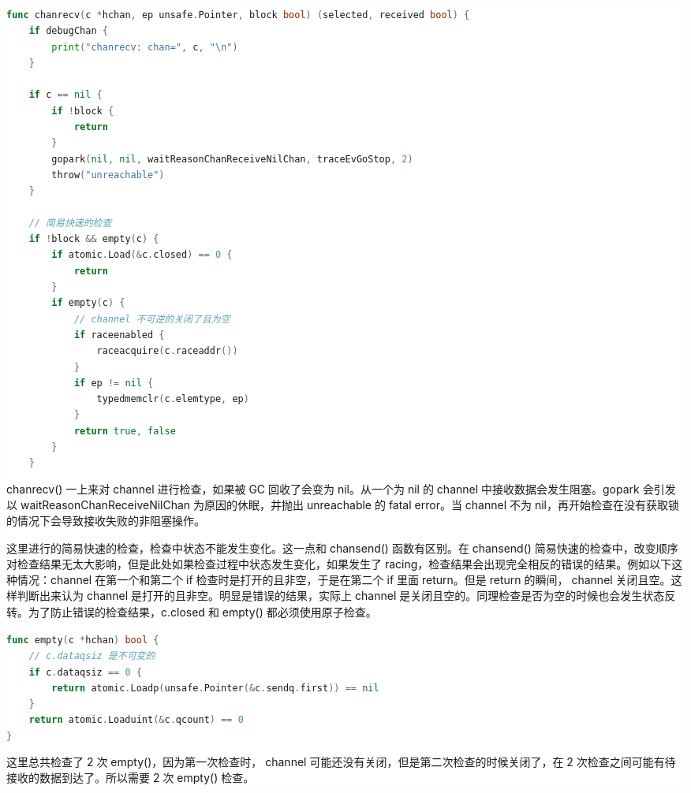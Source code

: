 
```go
func chanrecv(c *hchan, ep unsafe.Pointer, block bool) (selected, received bool) {
	if debugChan {
		print("chanrecv: chan=", c, "\n")
	}

	if c == nil {
		if !block {
			return
		}
		gopark(nil, nil, waitReasonChanReceiveNilChan, traceEvGoStop, 2)
		throw("unreachable")
	}

	// 简易快速的检查
	if !block && empty(c) {
		if atomic.Load(&c.closed) == 0 {
			return
		}
		if empty(c) {
			// channel 不可逆的关闭了且为空
			if raceenabled {
				raceacquire(c.raceaddr())
			}
			if ep != nil {
				typedmemclr(c.elemtype, ep)
			}
			return true, false
		}
	}
```

chanrecv() 一上来对 channel 进行检查，如果被 GC 回收了会变为 nil。从一个为 nil 的 channel 中接收数据会发生阻塞。gopark 会引发以 waitReasonChanReceiveNilChan 为原因的休眠，并抛出 unreachable 的 fatal error。当 channel 不为 nil，再开始检查在没有获取锁的情况下会导致接收失败的非阻塞操作。

这里进行的简易快速的检查，检查中状态不能发生变化。这一点和 chansend() 函数有区别。在 chansend() 简易快速的检查中，改变顺序对检查结果无太大影响，但是此处如果检查过程中状态发生变化，如果发生了 racing，检查结果会出现完全相反的错误的结果。例如以下这种情况：channel 在第一个和第二个 if 检查时是打开的且非空，于是在第二个 if 里面 return。但是 return 的瞬间， channel 关闭且空。这样判断出来认为 channel 是打开的且非空。明显是错误的结果，实际上 channel 是关闭且空的。同理检查是否为空的时候也会发生状态反转。为了防止错误的检查结果，c.closed 和 empty() 都必须使用原子检查。

```go
func empty(c *hchan) bool {
	// c.dataqsiz 是不可变的
	if c.dataqsiz == 0 {
		return atomic.Loadp(unsafe.Pointer(&c.sendq.first)) == nil
	}
	return atomic.Loaduint(&c.qcount) == 0
}
```

这里总共检查了 2 次 empty()，因为第一次检查时， channel 可能还没有关闭，但是第二次检查的时候关闭了，在 2 次检查之间可能有待接收的数据到达了。所以需要 2 次 empty() 检查。
